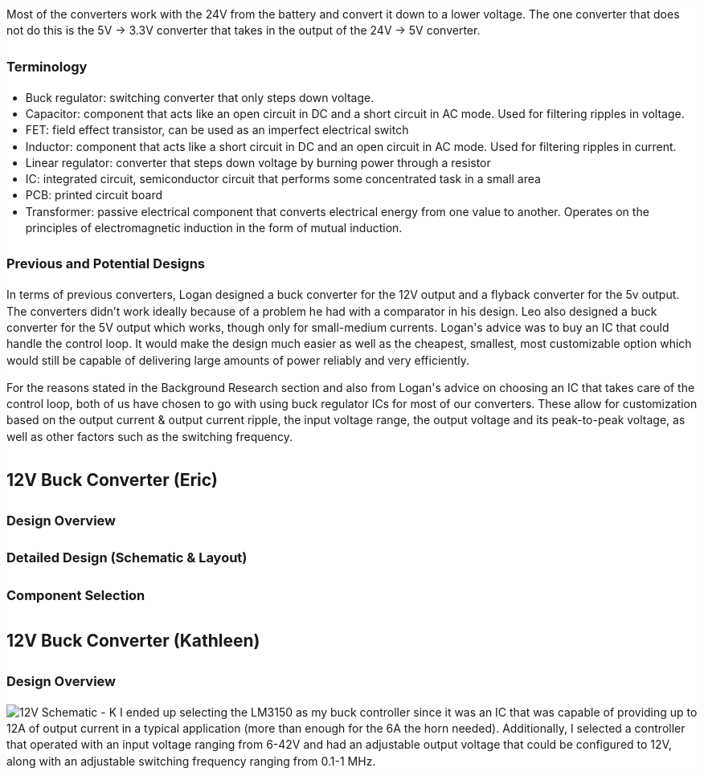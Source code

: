 Most of the converters work with the 24V from the battery and convert it down to a lower voltage. The one converter that does not do this is the 5V -> 3.3V converter that takes in the output of the 24V -> 5V converter. 

### Terminology <a name="terminology"></a>  
- Buck regulator: switching converter that only steps down voltage. 
- Capacitor: component that acts like an open circuit in DC and a short circuit in AC mode. Used for filtering ripples in voltage.
- FET: field effect transistor, can be used as an imperfect electrical switch
- Inductor: component that acts like a short circuit in DC and an open circuit in AC mode. Used for filtering ripples in current.
- Linear regulator: converter that steps down voltage by burning power through a resistor
- IC: integrated circuit, semiconductor circuit that performs some concentrated task in a small area
- PCB: printed circuit board
- Transformer: passive electrical component that converts electrical energy from one value to another. Operates on the principles of electromagnetic induction in the form of mutual induction. 

### Previous and Potential Designs <a name="potential-designs"></a>  
In terms of previous converters, Logan designed a buck converter for the 12V output and a flyback converter for the 5v output. The converters didn’t work ideally because of a problem he had with a comparator in his design.
Leo also designed a buck converter for the 5V output which works, though only for small-medium currents. Logan's advice was to buy an IC that could handle the control loop. It would make the design much easier as well as the cheapest, smallest, most customizable option which would still be capable of delivering large amounts of power reliably and very efficiently. 

For the reasons stated in the Background Research section and also from Logan's advice on choosing an IC that takes care of the control loop, both of us have chosen to go with using buck regulator ICs for most of our converters. These allow for customization based on the output current & output current ripple, the input voltage range, the output voltage and its peak-to-peak voltage, as well as other factors such as the switching frequency.

## 12V Buck Converter (Eric) <a name="12VEric"></a> 

### Design Overview <a name="12Vdesign-overviewEric"></a>

### Detailed Design (Schematic & Layout) <a name="12Vdetailed-designEric"></a>

### Component Selection <a name="12Vcomponent-selectionEric"></a>


## 12V Buck Converter (Kathleen) <a name="12VKathleen"></a> 

### Design Overview <a name="12Vdesign-overviewKathleen"></a>
![12V Schematic - K](img/04.png)
I ended up selecting the LM3150 as my buck controller since it was an IC that was capable of providing up to 12A of output current in a typical application (more than enough for the 6A the horn needed). Additionally, I selected a controller that operated with an input voltage ranging from 6-42V and had an adjustable output voltage that could be configured to 12V, along with an adjustable switching frequency ranging from 0.1-1 MHz.
